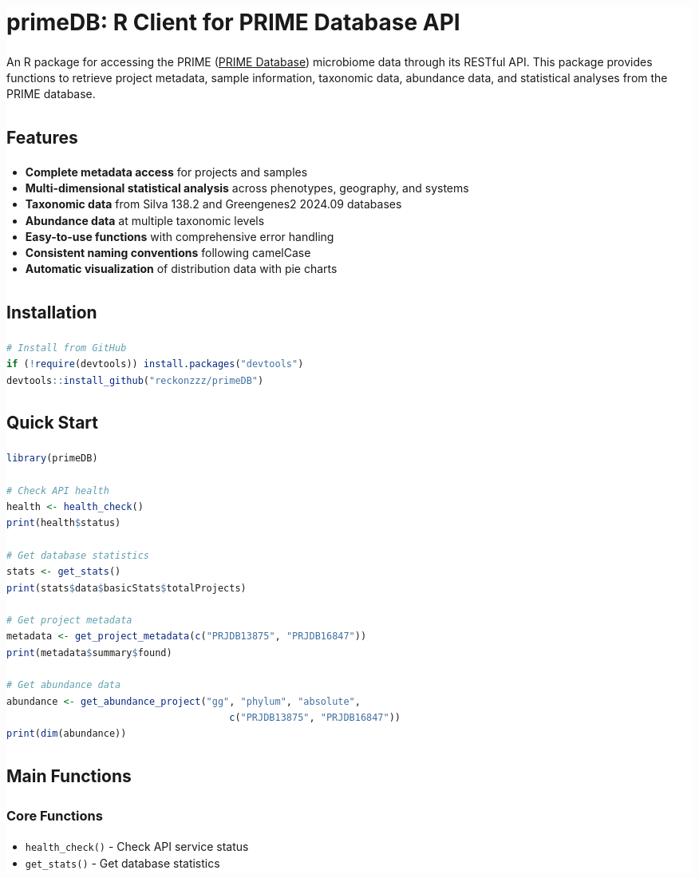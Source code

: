 # primeDB: R Client for PRIME Database API

An R package for accessing the PRIME ([PRIME Database](https://primedb.sjtu.edu.cn)) microbiome data through its RESTful API. This package provides functions to retrieve project metadata, sample information, taxonomic data, abundance data, and statistical analyses from the PRIME database.

## Features

- **Complete metadata access** for projects and samples
- **Multi-dimensional statistical analysis** across phenotypes, geography, and systems
- **Taxonomic data** from Silva 138.2 and Greengenes2 2024.09 databases
- **Abundance data** at multiple taxonomic levels
- **Easy-to-use functions** with comprehensive error handling
- **Consistent naming conventions** following camelCase
- **Automatic visualization** of distribution data with pie charts

## Installation

```r
# Install from GitHub
if (!require(devtools)) install.packages("devtools")
devtools::install_github("reckonzzz/primeDB")
```

## Quick Start

```r
library(primeDB)

# Check API health
health <- health_check()
print(health$status)

# Get database statistics
stats <- get_stats()
print(stats$data$basicStats$totalProjects)

# Get project metadata
metadata <- get_project_metadata(c("PRJDB13875", "PRJDB16847"))
print(metadata$summary$found)

# Get abundance data
abundance <- get_abundance_project("gg", "phylum", "absolute", 
                                       c("PRJDB13875", "PRJDB16847"))
print(dim(abundance))
```

## Main Functions

### Core Functions
- `health_check()` - Check API service status
- `get_stats()` - Get database statistics
